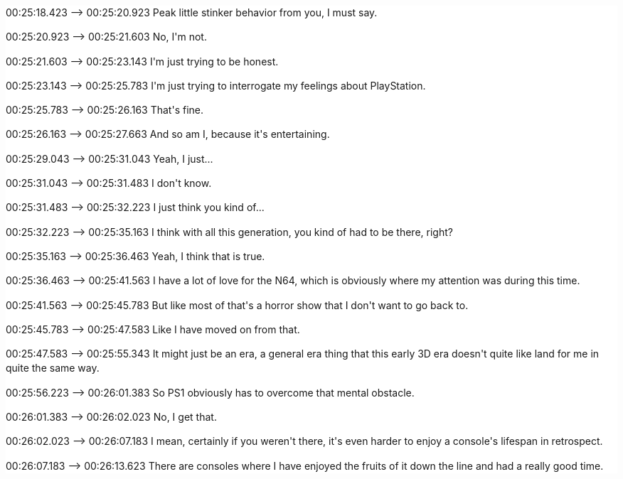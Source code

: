 00:25:18.423 --> 00:25:20.923
<v SPEAKER_1>Peak little stinker behavior from you, I must say.

00:25:20.923 --> 00:25:21.603
<v SPEAKER_3>No, I'm not.

00:25:21.603 --> 00:25:23.143
<v SPEAKER_2>I'm just trying to be honest.

00:25:23.143 --> 00:25:25.783
<v SPEAKER_2>I'm just trying to interrogate my feelings about PlayStation.

00:25:25.783 --> 00:25:26.163
<v SPEAKER_1>That's fine.

00:25:26.163 --> 00:25:27.663
<v SPEAKER_1>And so am I, because it's entertaining.

00:25:29.043 --> 00:25:31.043
<v SPEAKER_3>Yeah, I just...

00:25:31.043 --> 00:25:31.483
<v SPEAKER_2>I don't know.

00:25:31.483 --> 00:25:32.223
<v SPEAKER_3>I just think you kind of...

00:25:32.223 --> 00:25:35.163
<v SPEAKER_2>I think with all this generation, you kind of had to be there, right?

00:25:35.163 --> 00:25:36.463
<v SPEAKER_1>Yeah, I think that is true.

00:25:36.463 --> 00:25:41.563
<v SPEAKER_2>I have a lot of love for the N64, which is obviously where my attention was during this time.

00:25:41.563 --> 00:25:45.783
<v SPEAKER_2>But like most of that's a horror show that I don't want to go back to.

00:25:45.783 --> 00:25:47.583
<v SPEAKER_2>Like I have moved on from that.

00:25:47.583 --> 00:25:55.343
<v SPEAKER_2>It might just be an era, a general era thing that this early 3D era doesn't quite like land for me in quite the same way.

00:25:56.223 --> 00:26:01.383
<v SPEAKER_2>So PS1 obviously has to overcome that mental obstacle.

00:26:01.383 --> 00:26:02.023
<v SPEAKER_1>No, I get that.

00:26:02.023 --> 00:26:07.183
<v SPEAKER_1>I mean, certainly if you weren't there, it's even harder to enjoy a console's lifespan in retrospect.

00:26:07.183 --> 00:26:13.623
<v SPEAKER_1>There are consoles where I have enjoyed the fruits of it down the line and had a really good time.
